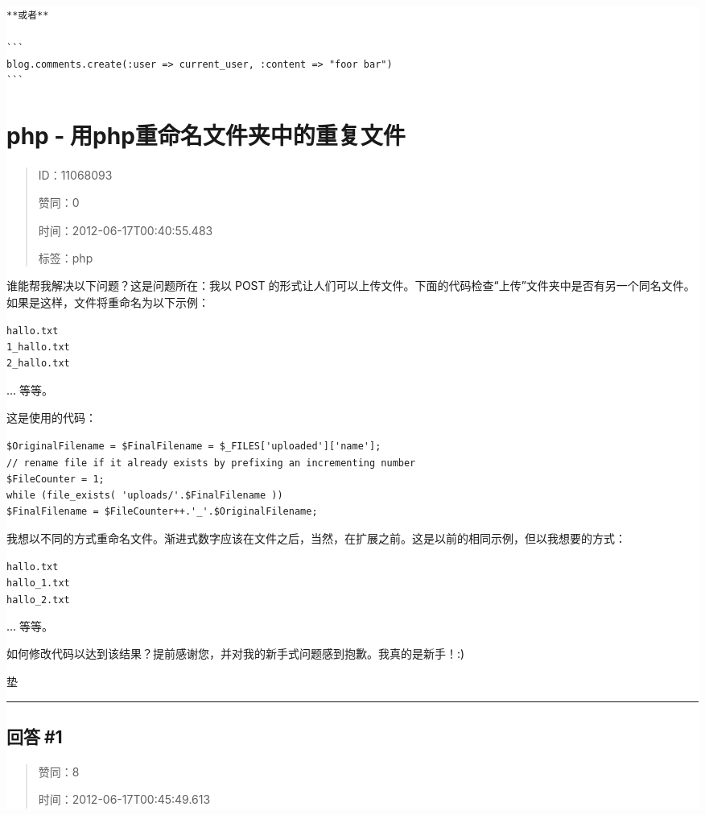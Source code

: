     **或者**

    ```
    blog.comments.create(:user => current_user, :content => "foor bar") 
    ```

# php - 用php重命名文件夹中的重复文件

> ID：11068093
> 
> 赞同：0
> 
> 时间：2012-06-17T00:40:55.483
> 
> 标签：php

谁能帮我解决以下问题？这是问题所在：我以 POST 的形式让人们可以上传文件。下面的代码检查“上传”文件夹中是否有另一个同名文件。如果是这样，文件将重命名为以下示例：

```
hallo.txt
1_hallo.txt
2_hallo.txt 
```

... 等等。

这是使用的代码：

```
$OriginalFilename = $FinalFilename = $_FILES['uploaded']['name'];
// rename file if it already exists by prefixing an incrementing number
$FileCounter = 1;
while (file_exists( 'uploads/'.$FinalFilename ))
$FinalFilename = $FileCounter++.'_'.$OriginalFilename; 
```

我想以不同的方式重命名文件。渐进式数字应该在文件之后，当然，在扩展之前。这是以前的相同示例，但以我想要的方式：

```
hallo.txt
hallo_1.txt
hallo_2.txt 
```

... 等等。

如何修改代码以达到该结果？提前感谢您，并对我的新手式问题感到抱歉。我真的是新手！:)

垫

* * *

## 回答 #1

> 赞同：8
> 
> 时间：2012-06-17T00:45:49.613
